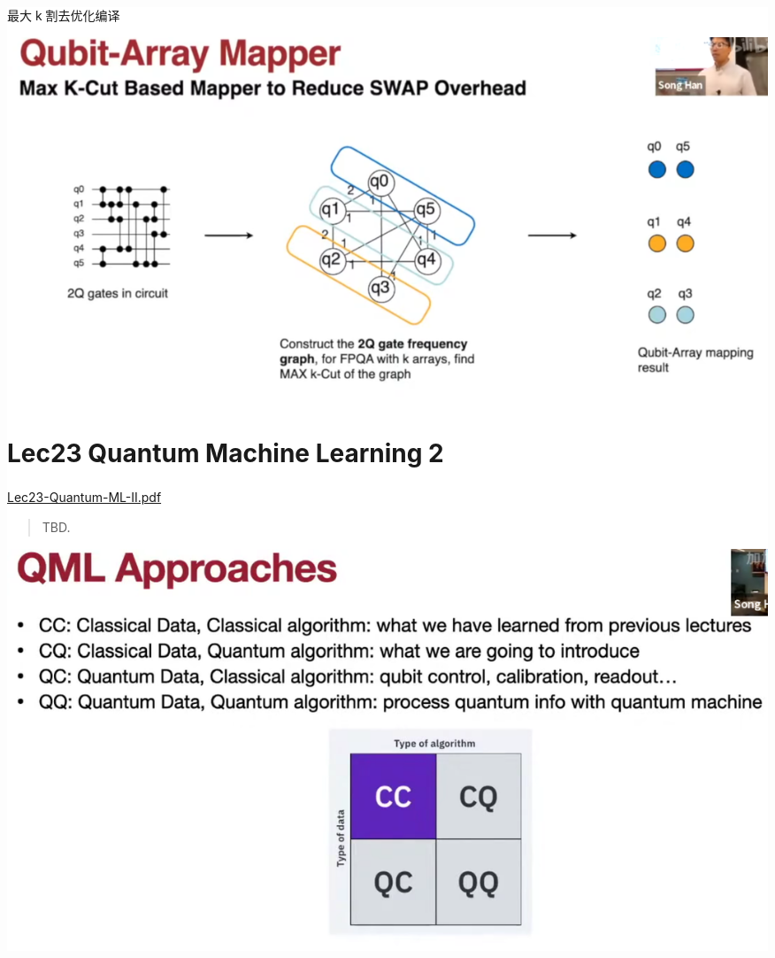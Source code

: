 最大 k 割去优化编译

![image-20250614173537427](note.assets/image-20250614173537427.png)

# Lec23 Quantum Machine Learning 2

[Lec23-Quantum-ML-II.pdf](https://www.dropbox.com/scl/fi/wxpnpwkrl6pw7lb4n4vrg/Lec23-Quantum-ML-II.pdf?rlkey=21msd9zdilhry5pydlkvbn7n4&e=1&st=aoyc9pzv&dl=0)

>   TBD.



![image-20250614174243356](note.assets/image-20250614174243356.png)
